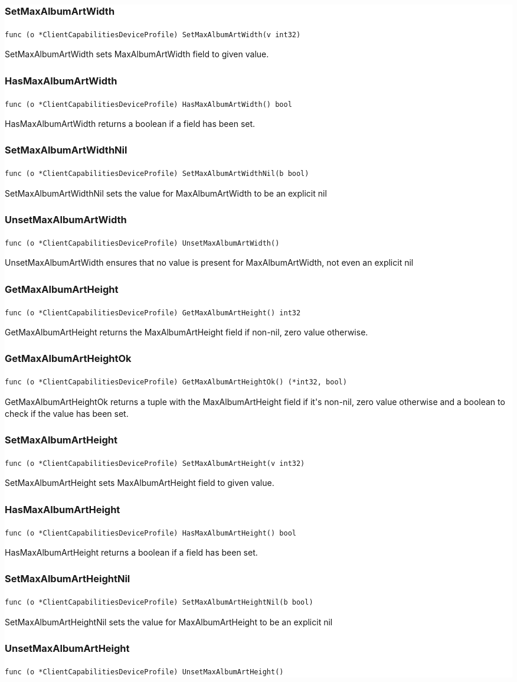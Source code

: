 ### SetMaxAlbumArtWidth

`func (o *ClientCapabilitiesDeviceProfile) SetMaxAlbumArtWidth(v int32)`

SetMaxAlbumArtWidth sets MaxAlbumArtWidth field to given value.

### HasMaxAlbumArtWidth

`func (o *ClientCapabilitiesDeviceProfile) HasMaxAlbumArtWidth() bool`

HasMaxAlbumArtWidth returns a boolean if a field has been set.

### SetMaxAlbumArtWidthNil

`func (o *ClientCapabilitiesDeviceProfile) SetMaxAlbumArtWidthNil(b bool)`

 SetMaxAlbumArtWidthNil sets the value for MaxAlbumArtWidth to be an explicit nil

### UnsetMaxAlbumArtWidth
`func (o *ClientCapabilitiesDeviceProfile) UnsetMaxAlbumArtWidth()`

UnsetMaxAlbumArtWidth ensures that no value is present for MaxAlbumArtWidth, not even an explicit nil
### GetMaxAlbumArtHeight

`func (o *ClientCapabilitiesDeviceProfile) GetMaxAlbumArtHeight() int32`

GetMaxAlbumArtHeight returns the MaxAlbumArtHeight field if non-nil, zero value otherwise.

### GetMaxAlbumArtHeightOk

`func (o *ClientCapabilitiesDeviceProfile) GetMaxAlbumArtHeightOk() (*int32, bool)`

GetMaxAlbumArtHeightOk returns a tuple with the MaxAlbumArtHeight field if it's non-nil, zero value otherwise
and a boolean to check if the value has been set.

### SetMaxAlbumArtHeight

`func (o *ClientCapabilitiesDeviceProfile) SetMaxAlbumArtHeight(v int32)`

SetMaxAlbumArtHeight sets MaxAlbumArtHeight field to given value.

### HasMaxAlbumArtHeight

`func (o *ClientCapabilitiesDeviceProfile) HasMaxAlbumArtHeight() bool`

HasMaxAlbumArtHeight returns a boolean if a field has been set.

### SetMaxAlbumArtHeightNil

`func (o *ClientCapabilitiesDeviceProfile) SetMaxAlbumArtHeightNil(b bool)`

 SetMaxAlbumArtHeightNil sets the value for MaxAlbumArtHeight to be an explicit nil

### UnsetMaxAlbumArtHeight
`func (o *ClientCapabilitiesDeviceProfile) UnsetMaxAlbumArtHeight()`
